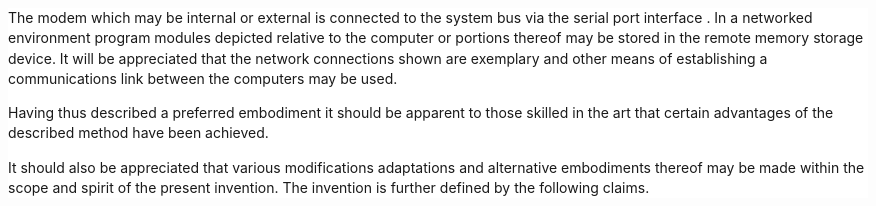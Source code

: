 The modem which may be internal or external is connected to the system bus via the serial port interface . In a networked environment program modules depicted relative to the computer or portions thereof may be stored in the remote memory storage device. It will be appreciated that the network connections shown are exemplary and other means of establishing a communications link between the computers may be used.

Having thus described a preferred embodiment it should be apparent to those skilled in the art that certain advantages of the described method have been achieved.

It should also be appreciated that various modifications adaptations and alternative embodiments thereof may be made within the scope and spirit of the present invention. The invention is further defined by the following claims.

